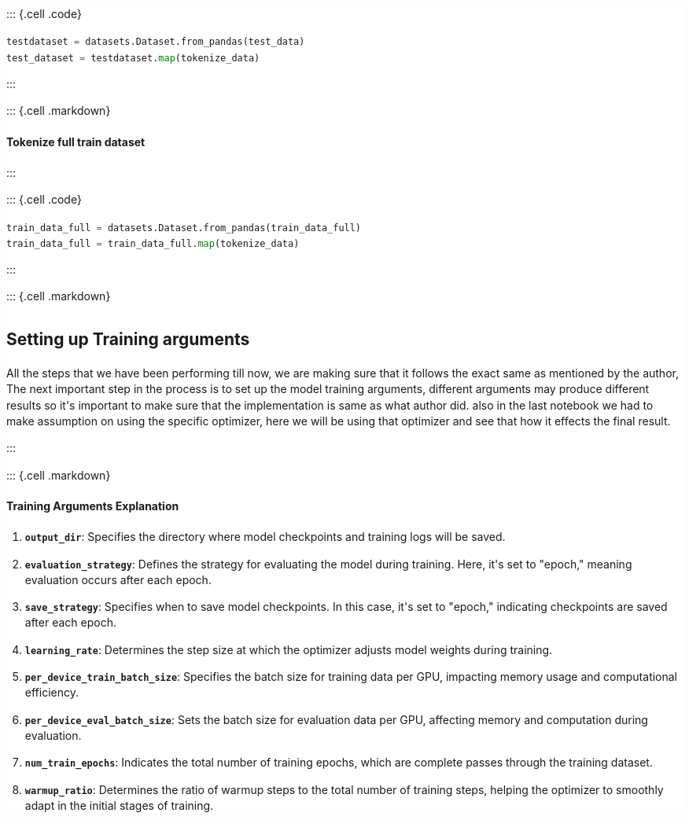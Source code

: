 ::: {.cell .code}
``` python
testdataset = datasets.Dataset.from_pandas(test_data)
test_dataset = testdataset.map(tokenize_data)
```
:::

::: {.cell .markdown}
#### Tokenize full train dataset
:::

::: {.cell .code}
``` python
train_data_full = datasets.Dataset.from_pandas(train_data_full)
train_data_full = train_data_full.map(tokenize_data)
```

:::

::: {.cell .markdown}
## Setting up Training arguments

All the steps that we have been performing till now, we are making sure that it follows the exact same as mentioned by the author, The next important step in the process is to set up the model training arguments, different arguments may produce different results so it's important to make sure that the implementation is same as what author did. also in the last notebook we had to make assumption on using the specific optimizer, here we will be using that optimizer and see that how it effects the final result.

:::

::: {.cell .markdown}

#### Training Arguments Explanation

1.  **`output_dir`**: Specifies the directory where model checkpoints and training logs will be saved.

2.  **`evaluation_strategy`**: Defines the strategy for evaluating the model during training. Here, it\'s set to \"epoch,\" meaning evaluation occurs after each epoch.

3.  **`save_strategy`**: Specifies when to save model checkpoints. In this case, it\'s set to \"epoch,\" indicating checkpoints are saved after each epoch.

4.  **`learning_rate`**: Determines the step size at which the optimizer adjusts model weights during training.

5.  **`per_device_train_batch_size`**: Specifies the batch size for training data per GPU, impacting memory usage and computational efficiency.

6.  **`per_device_eval_batch_size`**: Sets the batch size for evaluation data per GPU, affecting memory and computation during evaluation.

7.  **`num_train_epochs`**: Indicates the total number of training epochs, which are complete passes through the training dataset.

8.  **`warmup_ratio`**: Determines the ratio of warmup steps to the total number of training steps, helping the optimizer to smoothly adapt in the initial stages of training.

